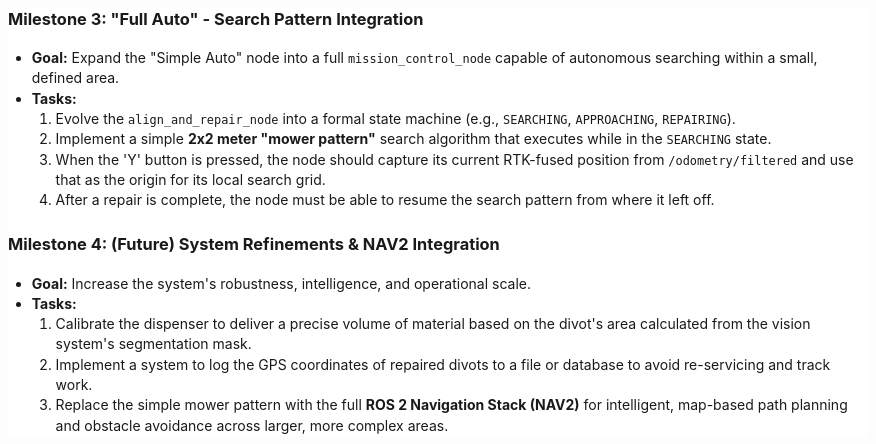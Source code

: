 
### **Milestone 3: "Full Auto" - Search Pattern Integration**

*   **Goal:** Expand the "Simple Auto" node into a full `mission_control_node` capable of autonomous searching within a small, defined area.
*   **Tasks:**
    1.  Evolve the `align_and_repair_node` into a formal state machine (e.g., `SEARCHING`, `APPROACHING`, `REPAIRING`).
    2.  Implement a simple **2x2 meter "mower pattern"** search algorithm that executes while in the `SEARCHING` state.
    3.  When the 'Y' button is pressed, the node should capture its current RTK-fused position from `/odometry/filtered` and use that as the origin for its local search grid.
    4.  After a repair is complete, the node must be able to resume the search pattern from where it left off.

### **Milestone 4: (Future) System Refinements & NAV2 Integration**

*   **Goal:** Increase the system's robustness, intelligence, and operational scale.
*   **Tasks:**
    1.  Calibrate the dispenser to deliver a precise volume of material based on the divot's area calculated from the vision system's segmentation mask.
    2.  Implement a system to log the GPS coordinates of repaired divots to a file or database to avoid re-servicing and track work.
    3.  Replace the simple mower pattern with the full **ROS 2 Navigation Stack (NAV2)** for intelligent, map-based path planning and obstacle avoidance across larger, more complex areas. 